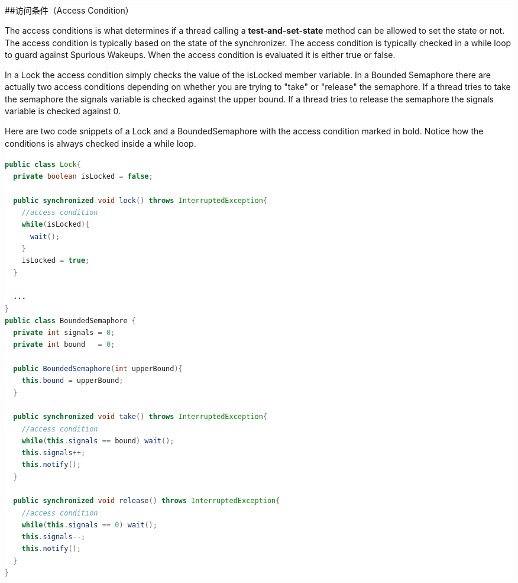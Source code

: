 
##访问条件（Access Condition）

The access conditions is what determines if a thread calling a **test-and-set-state** method can be allowed to set the state or not. The access condition is typically based on the state of the synchronizer. The access condition is typically checked in a while loop to guard against Spurious Wakeups. When the access condition is evaluated it is either true or false.

In a Lock the access condition simply checks the value of the isLocked member variable. In a Bounded Semaphore there are actually two access conditions depending on whether you are trying to "take" or "release" the semaphore. If a thread tries to take the semaphore the signals variable is checked against the upper bound. If a thread tries to release the semaphore the signals variable is checked against 0.

Here are two code snippets of a Lock and a BoundedSemaphore with the access condition marked in bold. Notice how the conditions is always checked inside a while loop.

```Java
public class Lock{
  private boolean isLocked = false;

  public synchronized void lock() throws InterruptedException{
    //access condition
    while(isLocked){
      wait();
    }
    isLocked = true;
  }

  ...
}
public class BoundedSemaphore {
  private int signals = 0;
  private int bound   = 0;

  public BoundedSemaphore(int upperBound){
    this.bound = upperBound;
  }

  public synchronized void take() throws InterruptedException{
    //access condition
    while(this.signals == bound) wait();
    this.signals++;
    this.notify();
  }

  public synchronized void release() throws InterruptedException{
    //access condition
    while(this.signals == 0) wait();
    this.signals--;
    this.notify();
  }
}
```
